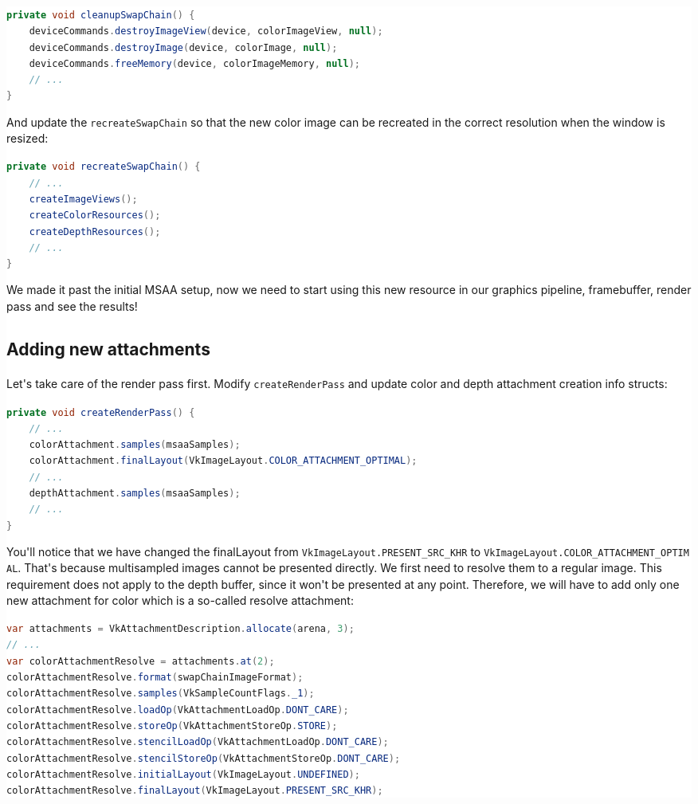 ```java
private void cleanupSwapChain() {
    deviceCommands.destroyImageView(device, colorImageView, null);
    deviceCommands.destroyImage(device, colorImage, null);
    deviceCommands.freeMemory(device, colorImageMemory, null);
    // ...
}
```

And update the `recreateSwapChain` so that the new color image can be recreated in the correct resolution when the window is resized:

```java
private void recreateSwapChain() {
    // ...
    createImageViews();
    createColorResources();
    createDepthResources();
    // ...
}
```

We made it past the initial MSAA setup, now we need to start using this new resource in our graphics pipeline, framebuffer, render pass and see the results!

## Adding new attachments

Let's take care of the render pass first. Modify `createRenderPass` and update color and depth attachment creation info structs:

```java
private void createRenderPass() {
    // ...
    colorAttachment.samples(msaaSamples);
    colorAttachment.finalLayout(VkImageLayout.COLOR_ATTACHMENT_OPTIMAL);
    // ...
    depthAttachment.samples(msaaSamples);
    // ...
}
```

You'll notice that we have changed the finalLayout from `VkImageLayout.PRESENT_SRC_KHR` to `VkImageLayout.COLOR_ATTACHMENT_OPTIMAL`. That's because multisampled images cannot be presented directly. We first need to resolve them to a regular image. This requirement does not apply to the depth buffer, since it won't be presented at any point. Therefore, we will have to add only one new attachment for color which is a so-called resolve attachment:

```java
var attachments = VkAttachmentDescription.allocate(arena, 3);
// ...
var colorAttachmentResolve = attachments.at(2);
colorAttachmentResolve.format(swapChainImageFormat);
colorAttachmentResolve.samples(VkSampleCountFlags._1);
colorAttachmentResolve.loadOp(VkAttachmentLoadOp.DONT_CARE);
colorAttachmentResolve.storeOp(VkAttachmentStoreOp.STORE);
colorAttachmentResolve.stencilLoadOp(VkAttachmentLoadOp.DONT_CARE);
colorAttachmentResolve.stencilStoreOp(VkAttachmentStoreOp.DONT_CARE);
colorAttachmentResolve.initialLayout(VkImageLayout.UNDEFINED);
colorAttachmentResolve.finalLayout(VkImageLayout.PRESENT_SRC_KHR);
```
